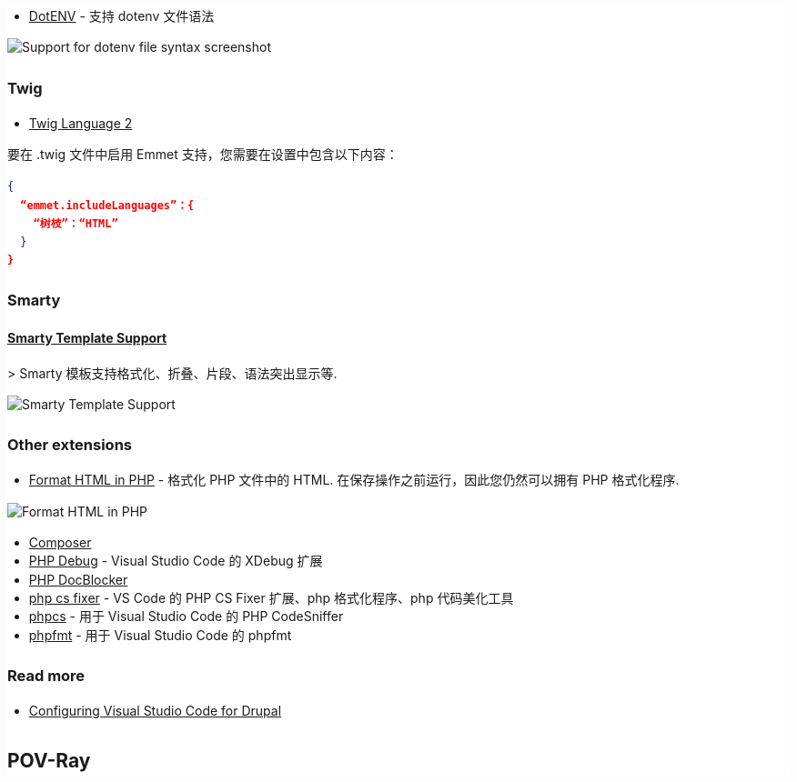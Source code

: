 - [DotENV](https://marketplace.visualstudio.com/items?itemName=mikestead.dotenv) - 支持 dotenv 文件语法

![Support for dotenv file syntax screenshot](https://raw.githubusercontent.com/mikestead/vscode-dotenv/master/images/screenshot.png)

### Twig

- [Twig Language 2](https://marketplace.visualstudio.com/items?itemName=mblode.twig-language-2)

要在 .twig 文件中启用 Emmet 支持，您需要在设置中包含以下内容：

```json
{
  “emmet.includeLanguages”：{
    “树枝”：“HTML”
  }
}
```

### Smarty

#### [Smarty Template Support](https://marketplace.visualstudio.com/items?itemName=aswinkumar863.smarty-template-support)
&gt; Smarty 模板支持格式化、折叠、片段、语法突出显示等.

![Smarty Template Support](https://raw.githubusercontent.com/aswinkumar863/smarty-vscode-support/master/images/preview.gif)

### Other extensions

- [Format HTML in PHP](https://marketplace.visualstudio.com/items?itemName=rifi2k.format-html-in-php)  - 格式化 PHP 文件中的 HTML. 在保存操作之前运行，因此您仍然可以拥有 PHP 格式化程序.

![Format HTML in PHP](https://raw.githubusercontent.com/RiFi2k/format-html-in-php/master/format-html-in-php.gif)

- [Composer](https://marketplace.visualstudio.com/items?itemName=ikappas.composer)
- [PHP Debug](https://marketplace.visualstudio.com/items?itemName=felixfbecker.php-debug) - Visual Studio Code 的 XDebug 扩展
- [PHP DocBlocker](https://marketplace.visualstudio.com/items?itemName=neilbrayfield.php-docblocker)
- [php cs fixer](https://marketplace.visualstudio.com/items?itemName=junstyle.php-cs-fixer) - VS Code 的 PHP CS Fixer 扩展、php 格式化程序、php 代码美化工具
- [phpcs](https://marketplace.visualstudio.com/items?itemName=ikappas.phpcs) - 用于 Visual Studio Code 的 PHP CodeSniffer
- [phpfmt](https://marketplace.visualstudio.com/items?itemName=kokororin.vscode-phpfmt) - 用于 Visual Studio Code 的 phpfmt

### Read more

- [Configuring Visual Studio Code for Drupal](https://www.drupal.org/docs/develop/development-tools/configuring-visual-studio-code)

## POV-Ray
